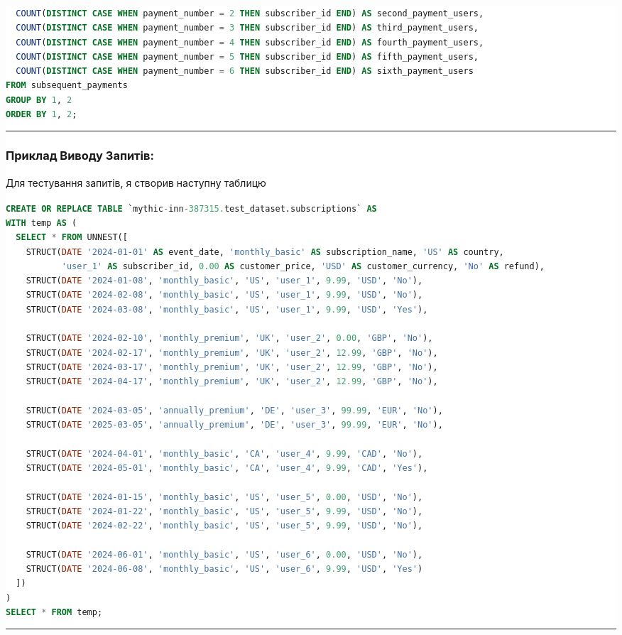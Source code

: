 ```sql
  COUNT(DISTINCT CASE WHEN payment_number = 2 THEN subscriber_id END) AS second_payment_users,
  COUNT(DISTINCT CASE WHEN payment_number = 3 THEN subscriber_id END) AS third_payment_users,
  COUNT(DISTINCT CASE WHEN payment_number = 4 THEN subscriber_id END) AS fourth_payment_users,
  COUNT(DISTINCT CASE WHEN payment_number = 5 THEN subscriber_id END) AS fifth_payment_users,
  COUNT(DISTINCT CASE WHEN payment_number = 6 THEN subscriber_id END) AS sixth_payment_users
FROM subsequent_payments
GROUP BY 1, 2
ORDER BY 1, 2;
```

---

### Приклад Виводу Запитів:

Для тестування запитів, я створив наступну таблицю

```sql
CREATE OR REPLACE TABLE `mythic-inn-387315.test_dataset.subscriptions` AS
WITH temp AS (
  SELECT * FROM UNNEST([
    STRUCT(DATE '2024-01-01' AS event_date, 'monthly_basic' AS subscription_name, 'US' AS country, 
           'user_1' AS subscriber_id, 0.00 AS customer_price, 'USD' AS customer_currency, 'No' AS refund),
    STRUCT(DATE '2024-01-08', 'monthly_basic', 'US', 'user_1', 9.99, 'USD', 'No'),
    STRUCT(DATE '2024-02-08', 'monthly_basic', 'US', 'user_1', 9.99, 'USD', 'No'),
    STRUCT(DATE '2024-03-08', 'monthly_basic', 'US', 'user_1', 9.99, 'USD', 'Yes'),

    STRUCT(DATE '2024-02-10', 'monthly_premium', 'UK', 'user_2', 0.00, 'GBP', 'No'),
    STRUCT(DATE '2024-02-17', 'monthly_premium', 'UK', 'user_2', 12.99, 'GBP', 'No'),
    STRUCT(DATE '2024-03-17', 'monthly_premium', 'UK', 'user_2', 12.99, 'GBP', 'No'),
    STRUCT(DATE '2024-04-17', 'monthly_premium', 'UK', 'user_2', 12.99, 'GBP', 'No'),

    STRUCT(DATE '2024-03-05', 'annually_premium', 'DE', 'user_3', 99.99, 'EUR', 'No'),
    STRUCT(DATE '2025-03-05', 'annually_premium', 'DE', 'user_3', 99.99, 'EUR', 'No'),

    STRUCT(DATE '2024-04-01', 'monthly_basic', 'CA', 'user_4', 9.99, 'CAD', 'No'),
    STRUCT(DATE '2024-05-01', 'monthly_basic', 'CA', 'user_4', 9.99, 'CAD', 'Yes'),

    STRUCT(DATE '2024-01-15', 'monthly_basic', 'US', 'user_5', 0.00, 'USD', 'No'),
    STRUCT(DATE '2024-01-22', 'monthly_basic', 'US', 'user_5', 9.99, 'USD', 'No'),
    STRUCT(DATE '2024-02-22', 'monthly_basic', 'US', 'user_5', 9.99, 'USD', 'No'),

    STRUCT(DATE '2024-06-01', 'monthly_basic', 'US', 'user_6', 0.00, 'USD', 'No'),
    STRUCT(DATE '2024-06-08', 'monthly_basic', 'US', 'user_6', 9.99, 'USD', 'Yes')
  ])
)
SELECT * FROM temp;

```

---
